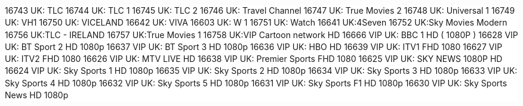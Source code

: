 16743
UK: TLC
16744
UK: TLC   1
16745
UK: TLC   2
16746
UK: Travel Channel
16747
UK: True Movies 2
16748
UK: Universal   1
16749
UK: VH1
16750
UK: VICELAND
16642
UK: VIVA
16603
UK: W   1
16751
UK: Watch
16641
UK:4Seven
16752
UK:Sky Movies Modern
16756
UK:TLC - IRELAND
16757
UK:True Movies 1
16758
UK:VIP Cartoon network HD
16666
VIP UK: BBC 1 HD ( 1080P )
16628
VIP UK: BT Sport 2 HD 1080p
16637
VIP UK: BT Sport 3 HD 1080p
16636
VIP UK: HBO HD
16639
VIP UK: ITV1 FHD 1080
16627
VIP UK: ITV2 FHD 1080
16626
VIP UK: MTV LIVE HD
16638
VIP UK: Premier Sports FHD 1080
16625
VIP UK: SKY NEWS 1080P HD
16624
VIP UK: Sky Sports 1 HD 1080p
16635
VIP UK: Sky Sports 2 HD 1080p
16634
VIP UK: Sky Sports 3 HD 1080p
16633
VIP UK: Sky Sports 4 HD 1080p
16632
VIP UK: Sky Sports 5 HD 1080p
16631
VIP UK: Sky Sports F1 HD 1080p
16630
VIP UK: Sky Sports News HD 1080p